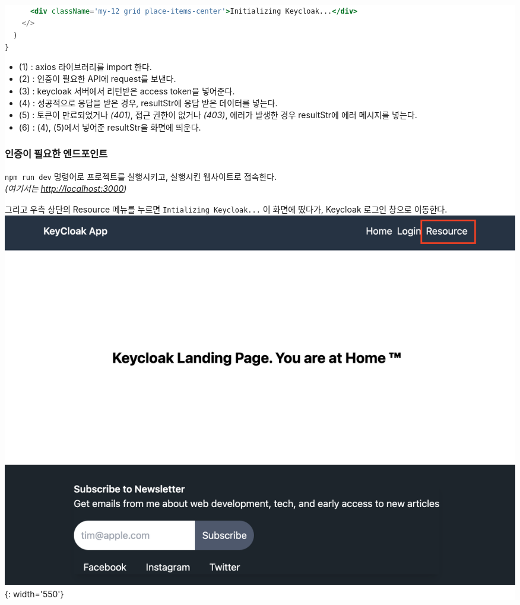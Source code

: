 ~~~ jsx
      <div className='my-12 grid place-items-center'>Initializing Keycloak...</div>
    </>
  )
}
~~~
- (1) : axios 라이브러리를 import 한다.
- (2) : 인증이 필요한 API에 request를 보낸다.
- (3) : keycloak 서버에서 리턴받은 access token을 넣어준다.
- (4) : 성공적으로 응답을 받은 경우, resultStr에 응답 받은 데이터를 넣는다.
- (5) : 토큰이 만료되었거나 _(401)_, 접근 권한이 없거나 _(403)_, 에러가 발생한 경우 resultStr에 에러 메시지를 넣는다.
- (6) : (4), (5)에서 넣어준 resultStr을 화면에 띄운다.


### 인증이 필요한 엔드포인트
`npm run dev` 명령어로 프로젝트를 실행시키고, 실행시킨 웹사이트로 접속한다.<br>
_(여기서는 <http://localhost:3000>)_

그리고 우측 상단의 Resource 메뉴를 누르면 `Intializing Keycloak...` 이 화면에 떴다가, Keycloak 로그인 창으로 이동한다.<br>
![image](/assets/img/post/keycloak/221219_웹사이트에서-인증-설정하기/screenshot_10.png){: width='550'}